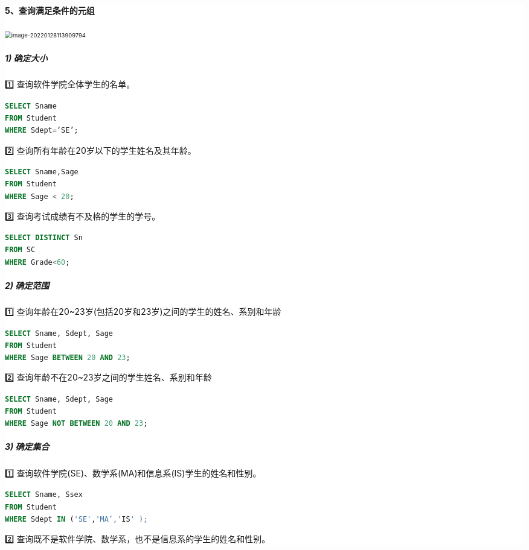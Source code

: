 #### 5、查询满足条件的元组

<img src="https://raw.githubusercontent.com/yijunquan-afk/img-bed-1/main/imges3/image-20220128113909794.png" alt="image-20220128113909794" style="zoom:67%;" />

##### 1) 确定大小

:one: 查询软件学院全体学生的名单。

```sql
SELECT Sname
FROM Student
WHERE Sdept=‘SE’;
```

:two: 查询所有年龄在20岁以下的学生姓名及其年龄。

```sql
SELECT Sname,Sage
FROM Student
WHERE Sage < 20;
```

:three: 查询考试成绩有不及格的学生的学号。

```sql
SELECT DISTINCT Sn
FROM SC
WHERE Grade<60;
```

##### 2) 确定范围

:one: 查询年龄在20~23岁(包括20岁和23岁)之间的学生的姓名、系别和年龄

```sql
SELECT Sname, Sdept, Sage
FROM Student
WHERE Sage BETWEEN 20 AND 23;
```

:two: 查询年龄不在20~23岁之间的学生姓名、系别和年龄

```sql
SELECT Sname, Sdept, Sage
FROM Student
WHERE Sage NOT BETWEEN 20 AND 23;
```

##### 3) 确定集合

:one: 查询软件学院(SE)、数学系(MA)和信息系(IS)学生的姓名和性别。

```sql
SELECT Sname, Ssex
FROM Student
WHERE Sdept IN ('SE','MA’,'IS' );
```

:two: 查询既不是软件学院、数学系，也不是信息系的学生的姓名和性别。
